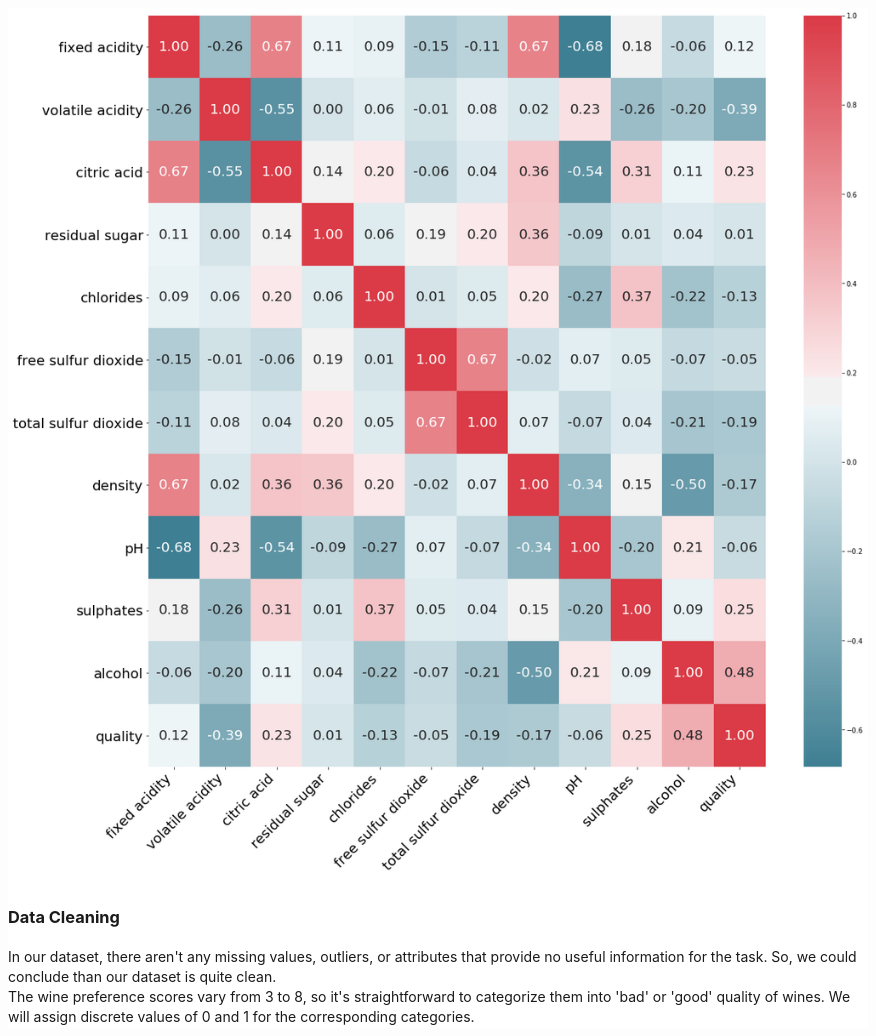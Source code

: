 <img src="/assets/img/wine quality/output_22_0.png">


### Data Cleaning

In our dataset, there aren't any missing values, outliers, or attributes that provide no useful information for the task. So, we could conclude than our dataset is quite clean.  
The wine preference scores vary from 3 to 8, so it's straightforward to categorize them into 'bad' or 'good' quality of wines. We will assign discrete values of 0 and 1 for the corresponding categories.
